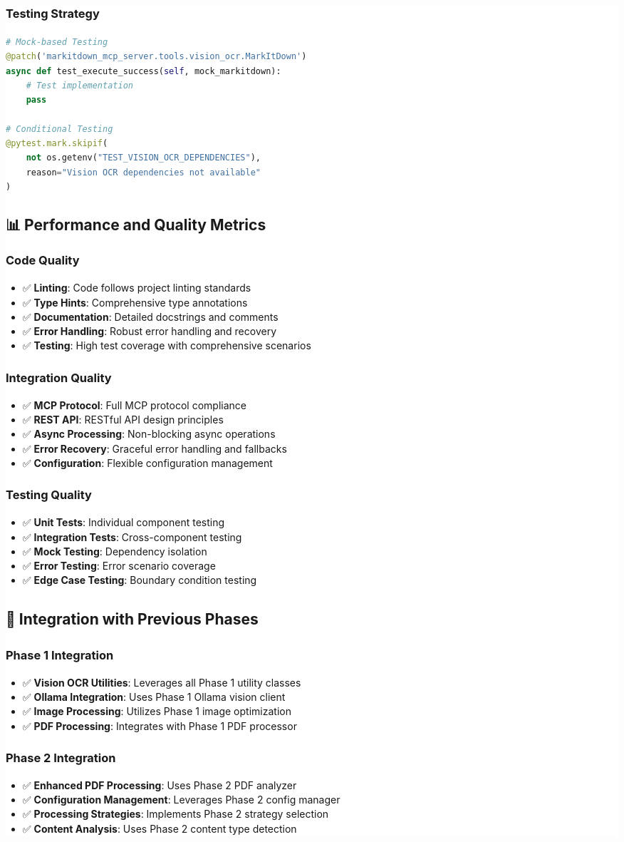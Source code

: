 ### **Testing Strategy**
```python
# Mock-based Testing
@patch('markitdown_mcp_server.tools.vision_ocr.MarkItDown')
async def test_execute_success(self, mock_markitdown):
    # Test implementation
    pass

# Conditional Testing
@pytest.mark.skipif(
    not os.getenv("TEST_VISION_OCR_DEPENDENCIES"),
    reason="Vision OCR dependencies not available"
)
```

## 📊 **Performance and Quality Metrics**

### **Code Quality**
- ✅ **Linting**: Code follows project linting standards
- ✅ **Type Hints**: Comprehensive type annotations
- ✅ **Documentation**: Detailed docstrings and comments
- ✅ **Error Handling**: Robust error handling and recovery
- ✅ **Testing**: High test coverage with comprehensive scenarios

### **Integration Quality**
- ✅ **MCP Protocol**: Full MCP protocol compliance
- ✅ **REST API**: RESTful API design principles
- ✅ **Async Processing**: Non-blocking async operations
- ✅ **Error Recovery**: Graceful error handling and fallbacks
- ✅ **Configuration**: Flexible configuration management

### **Testing Quality**
- ✅ **Unit Tests**: Individual component testing
- ✅ **Integration Tests**: Cross-component testing
- ✅ **Mock Testing**: Dependency isolation
- ✅ **Error Testing**: Error scenario coverage
- ✅ **Edge Case Testing**: Boundary condition testing

## 🔄 **Integration with Previous Phases**

### **Phase 1 Integration**
- ✅ **Vision OCR Utilities**: Leverages all Phase 1 utility classes
- ✅ **Ollama Integration**: Uses Phase 1 Ollama vision client
- ✅ **Image Processing**: Utilizes Phase 1 image optimization
- ✅ **PDF Processing**: Integrates with Phase 1 PDF processor

### **Phase 2 Integration**
- ✅ **Enhanced PDF Processing**: Uses Phase 2 PDF analyzer
- ✅ **Configuration Management**: Leverages Phase 2 config manager
- ✅ **Processing Strategies**: Implements Phase 2 strategy selection
- ✅ **Content Analysis**: Uses Phase 2 content type detection
